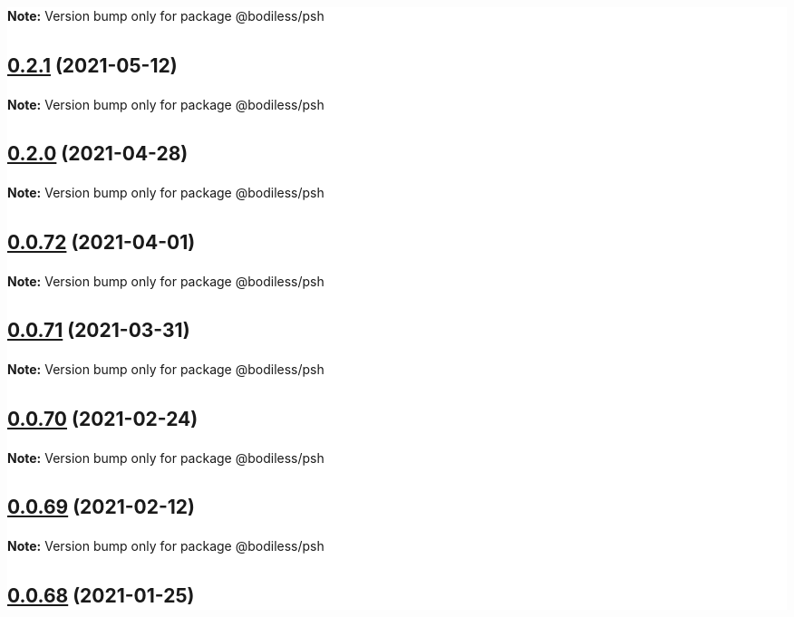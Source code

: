 **Note:** Version bump only for package @bodiless/psh





## [0.2.1](https://github.com/johnsonandjohnson/bodiless-js/compare/v0.2.0...v0.2.1) (2021-05-12)

**Note:** Version bump only for package @bodiless/psh





## [0.2.0](https://github.com/johnsonandjohnson/bodiless-js/compare/v0.0.72...v0.2.0) (2021-04-28)

**Note:** Version bump only for package @bodiless/psh





## [0.0.72](https://github.com/johnsonandjohnson/bodiless-js/compare/v0.0.71...v0.0.72) (2021-04-01)

**Note:** Version bump only for package @bodiless/psh





## [0.0.71](https://github.com/johnsonandjohnson/bodiless-js/compare/v0.0.70...v0.0.71) (2021-03-31)

**Note:** Version bump only for package @bodiless/psh





## [0.0.70](https://github.com/johnsonandjohnson/bodiless-js/compare/v0.0.69...v0.0.70) (2021-02-24)

**Note:** Version bump only for package @bodiless/psh





## [0.0.69](https://github.com/johnsonandjohnson/bodiless-js/compare/v0.0.68...v0.0.69) (2021-02-12)

**Note:** Version bump only for package @bodiless/psh





## [0.0.68](https://github.com/johnsonandjohnson/bodiless-js/compare/v0.0.67...v0.0.68) (2021-01-25)
